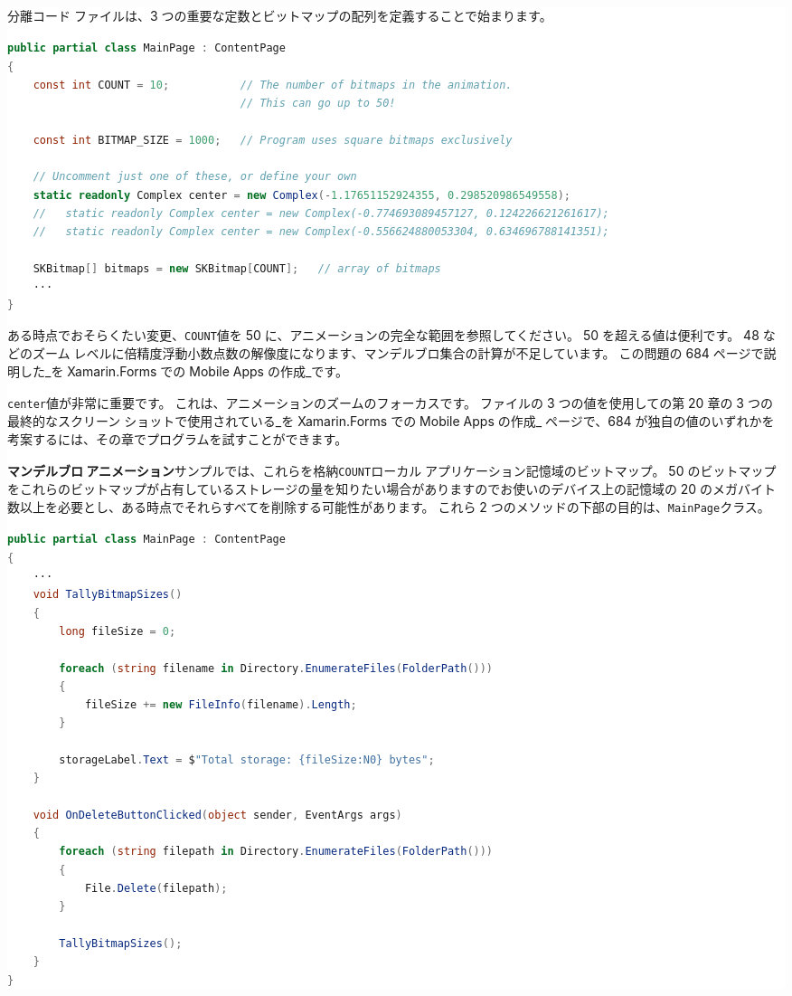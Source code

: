 分離コード ファイルは、3 つの重要な定数とビットマップの配列を定義することで始まります。

```csharp
public partial class MainPage : ContentPage
{
    const int COUNT = 10;           // The number of bitmaps in the animation.
                                    // This can go up to 50!

    const int BITMAP_SIZE = 1000;   // Program uses square bitmaps exclusively

    // Uncomment just one of these, or define your own
    static readonly Complex center = new Complex(-1.17651152924355, 0.298520986549558);
    //   static readonly Complex center = new Complex(-0.774693089457127, 0.124226621261617);
    //   static readonly Complex center = new Complex(-0.556624880053304, 0.634696788141351);

    SKBitmap[] bitmaps = new SKBitmap[COUNT];   // array of bitmaps
    ···
}
```

ある時点でおそらくたい変更、`COUNT`値を 50 に、アニメーションの完全な範囲を参照してください。 50 を超える値は便利です。 48 などのズーム レベルに倍精度浮動小数点数の解像度になります、マンデルブロ集合の計算が不足しています。 この問題の 684 ページで説明した_を Xamarin.Forms での Mobile Apps の作成_です。

`center`値が非常に重要です。 これは、アニメーションのズームのフォーカスです。 ファイルの 3 つの値を使用しての第 20 章の 3 つの最終的なスクリーン ショットで使用されている_を Xamarin.Forms での Mobile Apps の作成_ ページで、684 が独自の値のいずれかを考案するには、その章でプログラムを試すことができます。

**マンデルブロ アニメーション**サンプルでは、これらを格納`COUNT`ローカル アプリケーション記憶域のビットマップ。 50 のビットマップをこれらのビットマップが占有しているストレージの量を知りたい場合がありますのでお使いのデバイス上の記憶域の 20 のメガバイト数以上を必要とし、ある時点でそれらすべてを削除する可能性があります。 これら 2 つのメソッドの下部の目的は、`MainPage`クラス。

```csharp
public partial class MainPage : ContentPage
{
    ···
    void TallyBitmapSizes()
    {
        long fileSize = 0;

        foreach (string filename in Directory.EnumerateFiles(FolderPath()))
        {
            fileSize += new FileInfo(filename).Length;
        }

        storageLabel.Text = $"Total storage: {fileSize:N0} bytes";
    }

    void OnDeleteButtonClicked(object sender, EventArgs args)
    {
        foreach (string filepath in Directory.EnumerateFiles(FolderPath()))
        {
            File.Delete(filepath);
        }

        TallyBitmapSizes();
    }
}
```
